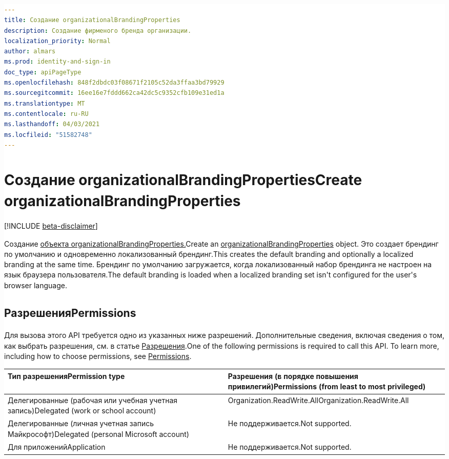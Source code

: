 ```yaml
---
title: Создание organizationalBrandingProperties
description: Создание фирменого бренда организации.
localization_priority: Normal
author: almars
ms.prod: identity-and-sign-in
doc_type: apiPageType
ms.openlocfilehash: 848f2dbdc03f08671f2105c52da3ffaa3bd79929
ms.sourcegitcommit: 16ee16e7fddd662ca42dc5c9352cfb109e31ed1a
ms.translationtype: MT
ms.contentlocale: ru-RU
ms.lasthandoff: 04/03/2021
ms.locfileid: "51582748"
---
```

# <a name="create-organizationalbrandingproperties"></a><span data-ttu-id="f2ec3-103">Создание organizationalBrandingProperties</span><span class="sxs-lookup"><span data-stu-id="f2ec3-103">Create organizationalBrandingProperties</span></span>

[!INCLUDE [beta-disclaimer](../../includes/beta-disclaimer.md)]

<span data-ttu-id="f2ec3-104">Создание [объекта organizationalBrandingProperties.](../resources/organizationalbrandingproperties.md)</span><span class="sxs-lookup"><span data-stu-id="f2ec3-104">Create an [organizationalBrandingProperties](../resources/organizationalbrandingproperties.md) object.</span></span> <span data-ttu-id="f2ec3-105">Это создает брендинг по умолчанию и одновременно локализованный брендинг.</span><span class="sxs-lookup"><span data-stu-id="f2ec3-105">This creates the default branding and optionally a localized branding at the same time.</span></span> <span data-ttu-id="f2ec3-106">Брендинг по умолчанию загружается, когда локализованный набор брендинга не настроен на язык браузера пользователя.</span><span class="sxs-lookup"><span data-stu-id="f2ec3-106">The default branding is loaded when a localized branding set isn't configured for the user's browser language.</span></span>

## <a name="permissions"></a><span data-ttu-id="f2ec3-107">Разрешения</span><span class="sxs-lookup"><span data-stu-id="f2ec3-107">Permissions</span></span>

<span data-ttu-id="f2ec3-p102">Для вызова этого API требуется одно из указанных ниже разрешений. Дополнительные сведения, включая сведения о том, как выбрать разрешения, см. в статье [Разрешения](/graph/permissions-reference).</span><span class="sxs-lookup"><span data-stu-id="f2ec3-p102">One of the following permissions is required to call this API. To learn more, including how to choose permissions, see [Permissions](/graph/permissions-reference).</span></span>

| <span data-ttu-id="f2ec3-110">Тип разрешения</span><span class="sxs-lookup"><span data-stu-id="f2ec3-110">Permission type</span></span>                        | <span data-ttu-id="f2ec3-111">Разрешения (в порядке повышения привилегий)</span><span class="sxs-lookup"><span data-stu-id="f2ec3-111">Permissions (from least to most privileged)</span></span> |
|:---------------------------------------|:--------------------------------------------|
| <span data-ttu-id="f2ec3-112">Делегированные (рабочая или учебная учетная запись)</span><span class="sxs-lookup"><span data-stu-id="f2ec3-112">Delegated (work or school account)</span></span>     | <span data-ttu-id="f2ec3-113">Organization.ReadWrite.All</span><span class="sxs-lookup"><span data-stu-id="f2ec3-113">Organization.ReadWrite.All</span></span> |
| <span data-ttu-id="f2ec3-114">Делегированные (личная учетная запись Майкрософт)</span><span class="sxs-lookup"><span data-stu-id="f2ec3-114">Delegated (personal Microsoft account)</span></span> | <span data-ttu-id="f2ec3-115">Не поддерживается.</span><span class="sxs-lookup"><span data-stu-id="f2ec3-115">Not supported.</span></span> |
| <span data-ttu-id="f2ec3-116">Для приложений</span><span class="sxs-lookup"><span data-stu-id="f2ec3-116">Application</span></span>                            | <span data-ttu-id="f2ec3-117">Не поддерживается.</span><span class="sxs-lookup"><span data-stu-id="f2ec3-117">Not supported.</span></span> |

